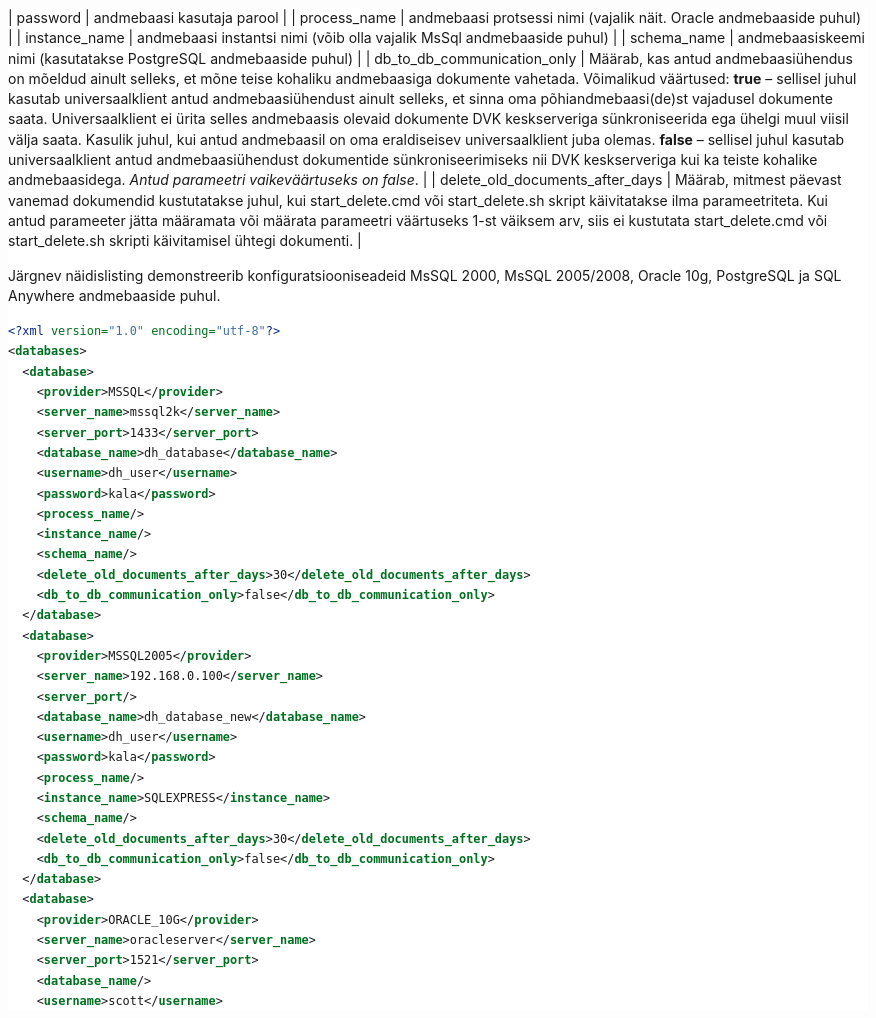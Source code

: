 | password                        | andmebaasi kasutaja parool                                                                                                                                                                                                                                                                                                                                                                                                                                                                                                                                                                                                                                                                                                                               |
| process_name                    | andmebaasi protsessi nimi (vajalik näit. Oracle andmebaaside puhul)                                                                                                                                                                                                                                                                                                                                                                                                                                                                                                                                                                                                                                                                                      |
| instance_name                   | andmebaasi instantsi nimi (võib olla vajalik MsSql andmebaaside puhul)                                                                                                                                                                                                                                                                                                                                                                                                                                                                                                                                                                                                                                                                                   |
| schema_name                     | andmebaasiskeemi nimi (kasutatakse PostgreSQL andmebaaside puhul)                                                                                                                                                                                                                                                                                                                                                                                                                                                                                                                                                                                                                                                                                        |
| db_to_db_communication_only     | Määrab, kas antud andmebaasiühendus on mõeldud ainult selleks, et mõne teise kohaliku andmebaasiga dokumente vahetada. Võimalikud väärtused: **true** – sellisel juhul kasutab universaalklient antud andmebaasiühendust ainult selleks, et sinna oma põhiandmebaasi(de)st vajadusel dokumente saata. Universaalklient ei ürita selles andmebaasis olevaid dokumente DVK keskserveriga sünkroniseerida ega ühelgi muul viisil välja saata. Kasulik juhul, kui antud andmebaasil on oma eraldiseisev universaalklient juba olemas. **false** – sellisel juhul kasutab universaalklient antud andmebaasiühendust dokumentide sünkroniseerimiseks nii DVK keskserveriga kui ka teiste kohalike andmebaasidega. *Antud parameetri vaikeväärtuseks on false*. |
| delete_old_documents_after_days | Määrab, mitmest päevast vanemad dokumendid kustutatakse juhul, kui start_delete.cmd või start_delete.sh skript käivitatakse ilma parameetriteta. Kui antud parameeter jätta määramata või määrata parameetri väärtuseks 1-st väiksem arv, siis ei kustutata start_delete.cmd või start_delete.sh skripti käivitamisel ühtegi dokumenti.                                                                                                                                                                                                                                                                                                                                                                                                                  |

Järgnev näidislisting demonstreerib konfiguratsiooniseadeid MsSQL 2000, MsSQL
2005/2008, Oracle 10g, PostgreSQL ja SQL Anywhere andmebaaside puhul.

~~~~~~~~~~~~~~~~~~~~~~~~~~~~~~~~~~~~~~~~~~~~~~~~~~~~~~~~~~~~~~~~~~~~~~~~~~~~ xml
<?xml version="1.0" encoding="utf-8"?>
<databases>
  <database>
    <provider>MSSQL</provider>
    <server_name>mssql2k</server_name>
    <server_port>1433</server_port>
    <database_name>dh_database</database_name>
    <username>dh_user</username>
    <password>kala</password>
    <process_name/>
    <instance_name/>
    <schema_name/>
    <delete_old_documents_after_days>30</delete_old_documents_after_days>
    <db_to_db_communication_only>false</db_to_db_communication_only>
  </database>
  <database>
    <provider>MSSQL2005</provider>
    <server_name>192.168.0.100</server_name>
    <server_port/>
    <database_name>dh_database_new</database_name>
    <username>dh_user</username>
    <password>kala</password>
    <process_name/>
    <instance_name>SQLEXPRESS</instance_name>
    <schema_name/>
    <delete_old_documents_after_days>30</delete_old_documents_after_days>
    <db_to_db_communication_only>false</db_to_db_communication_only>
  </database>
  <database>
    <provider>ORACLE_10G</provider>
    <server_name>oracleserver</server_name>
    <server_port>1521</server_port>
    <database_name/>
    <username>scott</username>
~~~~~~~~~~~~~~~~~~~~~~~~~~~~~~~~~~~~~~~~~~~~~~~~~~~~~~~~~~~~~~~~~~~~~~~~~~~~